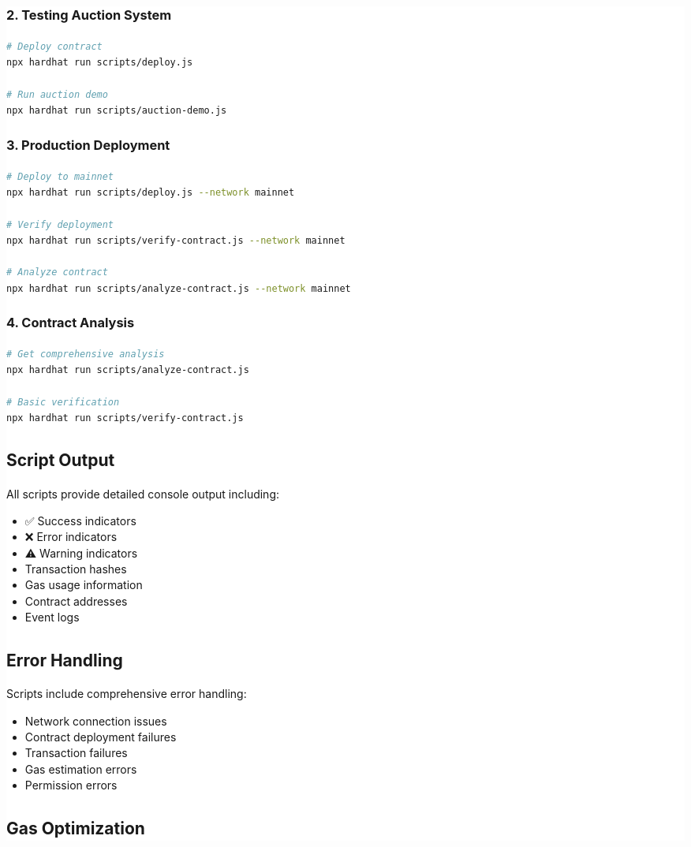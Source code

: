 ### 2. Testing Auction System
```bash
# Deploy contract
npx hardhat run scripts/deploy.js

# Run auction demo
npx hardhat run scripts/auction-demo.js
```

### 3. Production Deployment
```bash
# Deploy to mainnet
npx hardhat run scripts/deploy.js --network mainnet

# Verify deployment
npx hardhat run scripts/verify-contract.js --network mainnet

# Analyze contract
npx hardhat run scripts/analyze-contract.js --network mainnet
```

### 4. Contract Analysis
```bash
# Get comprehensive analysis
npx hardhat run scripts/analyze-contract.js

# Basic verification
npx hardhat run scripts/verify-contract.js
```

## Script Output

All scripts provide detailed console output including:
- ✅ Success indicators
- ❌ Error indicators
- ⚠️ Warning indicators
- Transaction hashes
- Gas usage information
- Contract addresses
- Event logs

## Error Handling

Scripts include comprehensive error handling:
- Network connection issues
- Contract deployment failures
- Transaction failures
- Gas estimation errors
- Permission errors

## Gas Optimization
